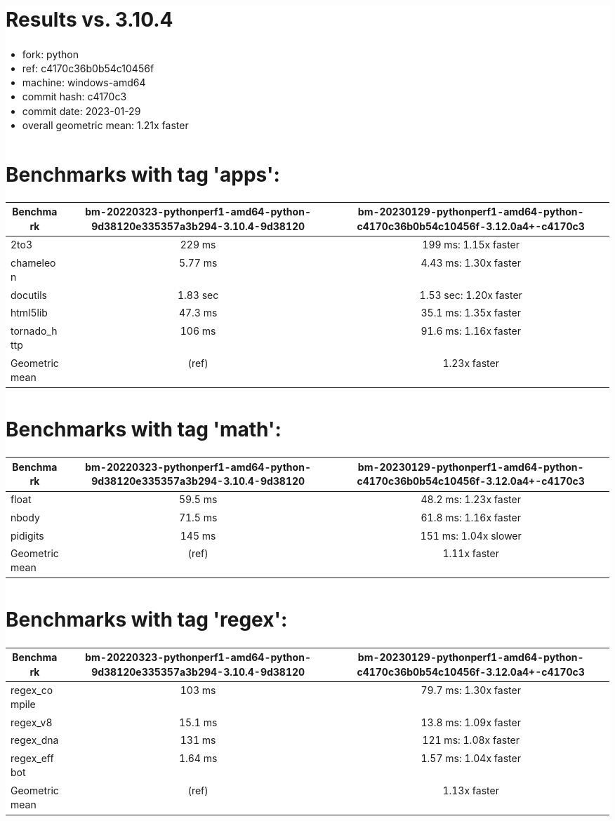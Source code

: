 
# Results vs. 3.10.4

- fork: python
- ref: c4170c36b0b54c10456f
- machine: windows-amd64
- commit hash: c4170c3
- commit date: 2023-01-29
- overall geometric mean: 1.21x faster

Benchmarks with tag 'apps':
===========================

| Benchmark      | bm-20220323-pythonperf1-amd64-python-9d38120e335357a3b294-3.10.4-9d38120 | bm-20230129-pythonperf1-amd64-python-c4170c36b0b54c10456f-3.12.0a4+-c4170c3 |
|----------------|:------------------------------------------------------------------------:|:---------------------------------------------------------------------------:|
| 2to3           | 229 ms                                                                   | 199 ms: 1.15x faster                                                        |
| chameleon      | 5.77 ms                                                                  | 4.43 ms: 1.30x faster                                                       |
| docutils       | 1.83 sec                                                                 | 1.53 sec: 1.20x faster                                                      |
| html5lib       | 47.3 ms                                                                  | 35.1 ms: 1.35x faster                                                       |
| tornado_http   | 106 ms                                                                   | 91.6 ms: 1.16x faster                                                       |
| Geometric mean | (ref)                                                                    | 1.23x faster                                                                |

Benchmarks with tag 'math':
===========================

| Benchmark      | bm-20220323-pythonperf1-amd64-python-9d38120e335357a3b294-3.10.4-9d38120 | bm-20230129-pythonperf1-amd64-python-c4170c36b0b54c10456f-3.12.0a4+-c4170c3 |
|----------------|:------------------------------------------------------------------------:|:---------------------------------------------------------------------------:|
| float          | 59.5 ms                                                                  | 48.2 ms: 1.23x faster                                                       |
| nbody          | 71.5 ms                                                                  | 61.8 ms: 1.16x faster                                                       |
| pidigits       | 145 ms                                                                   | 151 ms: 1.04x slower                                                        |
| Geometric mean | (ref)                                                                    | 1.11x faster                                                                |

Benchmarks with tag 'regex':
============================

| Benchmark      | bm-20220323-pythonperf1-amd64-python-9d38120e335357a3b294-3.10.4-9d38120 | bm-20230129-pythonperf1-amd64-python-c4170c36b0b54c10456f-3.12.0a4+-c4170c3 |
|----------------|:------------------------------------------------------------------------:|:---------------------------------------------------------------------------:|
| regex_compile  | 103 ms                                                                   | 79.7 ms: 1.30x faster                                                       |
| regex_v8       | 15.1 ms                                                                  | 13.8 ms: 1.09x faster                                                       |
| regex_dna      | 131 ms                                                                   | 121 ms: 1.08x faster                                                        |
| regex_effbot   | 1.64 ms                                                                  | 1.57 ms: 1.04x faster                                                       |
| Geometric mean | (ref)                                                                    | 1.13x faster                                                                |

